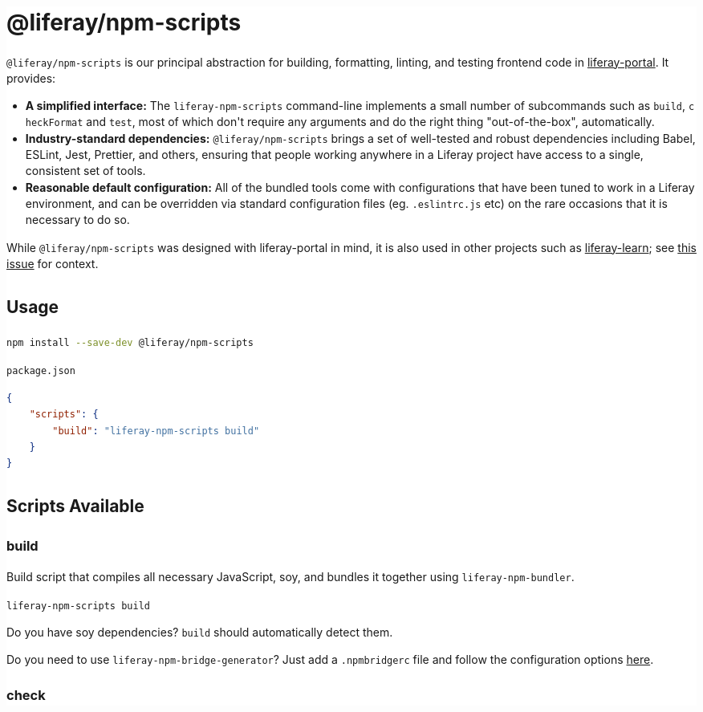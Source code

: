 # @liferay/npm-scripts

`@liferay/npm-scripts` is our principal abstraction for building, formatting, linting, and testing frontend code in [liferay-portal](https://github.com/liferay/liferay-portal). It provides:

-   **A simplified interface:** The `liferay-npm-scripts` command-line implements a small number of subcommands such as `build`, `checkFormat` and `test`, most of which don't require any arguments and do the right thing "out-of-the-box", automatically.
-   **Industry-standard dependencies:** `@liferay/npm-scripts` brings a set of well-tested and robust dependencies including Babel, ESLint, Jest, Prettier, and others, ensuring that people working anywhere in a Liferay project have access to a single, consistent set of tools.
-   **Reasonable default configuration:** All of the bundled tools come with configurations that have been tuned to work in a Liferay environment, and can be overridden via standard configuration files (eg. `.eslintrc.js` etc) on the rare occasions that it is necessary to do so.

While `@liferay/npm-scripts` was designed with liferay-portal in mind, it is also used in other projects such as [liferay-learn](https://github.com/liferay/liferay-learn); see [this issue](https://github.com/liferay/liferay-frontend-projects/issues/91) for context.

## Usage

```sh
npm install --save-dev @liferay/npm-scripts
```

`package.json`

```json
{
	"scripts": {
		"build": "liferay-npm-scripts build"
	}
}
```

## Scripts Available

### build

Build script that compiles all necessary JavaScript, soy, and bundles it together using `liferay-npm-bundler`.

```sh
liferay-npm-scripts build
```

Do you have soy dependencies? `build` should automatically detect them.

Do you need to use `liferay-npm-bridge-generator`? Just add a `.npmbridgerc` file and follow the configuration options [here](https://github.com/liferay/liferay-npm-build-tools/wiki/How-to-use-liferay-npm-bridge-generator).

### check
